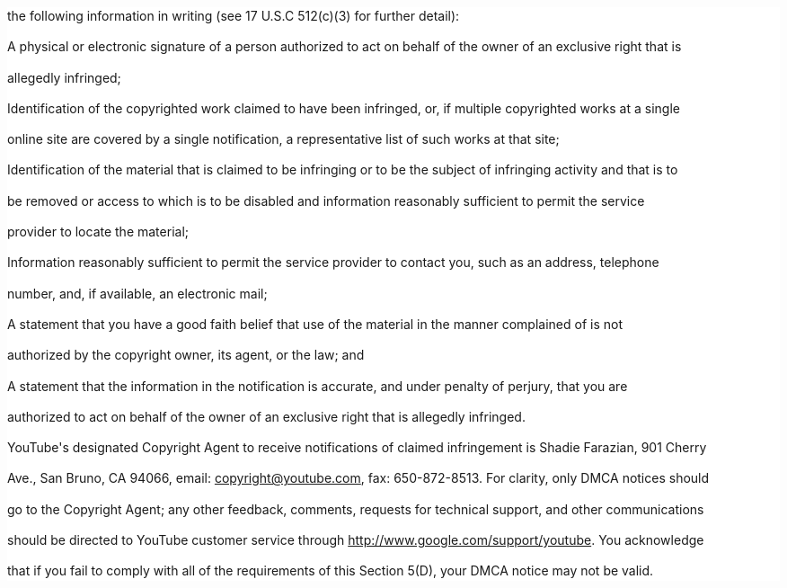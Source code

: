 
the following information in writing (see 17 U.S.C 512(c)(3) for further detail):


A physical or electronic signature of a person authorized to act on behalf of the owner of an exclusive right that is


allegedly infringed;


Identification of the copyrighted work claimed to have been infringed, or, if multiple copyrighted works at a single


online site are covered by a single notification, a representative list of such works at that site;


Identification of the material that is claimed to be infringing or to be the subject of infringing activity and that is to


be removed or access to which is to be disabled and information reasonably sufficient to permit the service


provider to locate the material;


Information reasonably sufficient to permit the service provider to contact you, such as an address, telephone


number, and, if available, an electronic mail;


A statement that you have a good faith belief that use of the material in the manner complained of is not


authorized by the copyright owner, its agent, or the law; and


A statement that the information in the notification is accurate, and under penalty of perjury, that you are


authorized to act on behalf of the owner of an exclusive right that is allegedly infringed.


YouTube's designated Copyright Agent to receive notifications of claimed infringement is Shadie Farazian, 901 Cherry


Ave., San Bruno, CA 94066, email: copyright@youtube.com, fax: 650-872-8513. For clarity, only DMCA notices should


go to the Copyright Agent; any other feedback, comments, requests for technical support, and other communications


should be directed to YouTube customer service through http://www.google.com/support/youtube. You acknowledge


that if you fail to comply with all of the requirements of this Section 5(D), your DMCA notice may not be valid.
